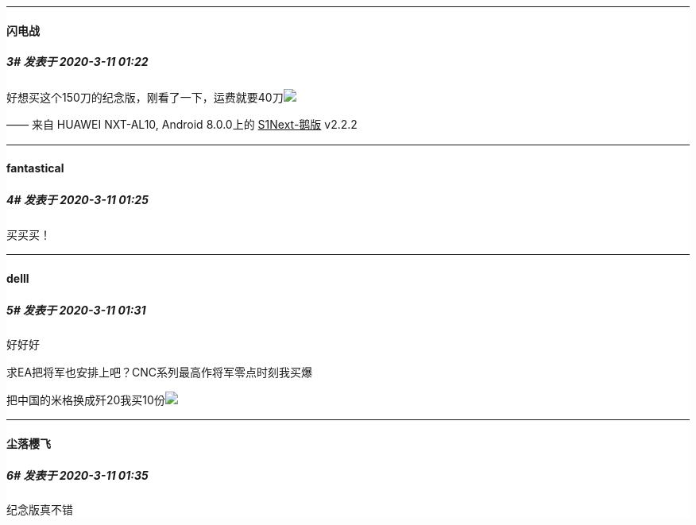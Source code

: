 

-----

####  闪电战  
##### 3#       发表于 2020-3-11 01:22




好想买这个150刀的纪念版，刚看了一下，运费就要40刀<img src="https://static.saraba1st.com/image/smiley/face2017/118.png" referrerpolicy="no-referrer">

—— 来自 HUAWEI NXT-AL10, Android 8.0.0上的 [S1Next-鹅版](https://github.com/ykrank/S1-Next/releases) v2.2.2







-----

####  fantastical  
##### 4#       发表于 2020-3-11 01:25




买买买！







-----

####  delll  
##### 5#       发表于 2020-3-11 01:31




好好好

求EA把将军也安排上吧？CNC系列最高作将军零点时刻我买爆

把中国的米格换成歼20我买10份<img src="https://static.saraba1st.com/image/smiley/face2017/067.png" referrerpolicy="no-referrer">







-----

####  尘落樱飞  
##### 6#       发表于 2020-3-11 01:35




纪念版真不错
